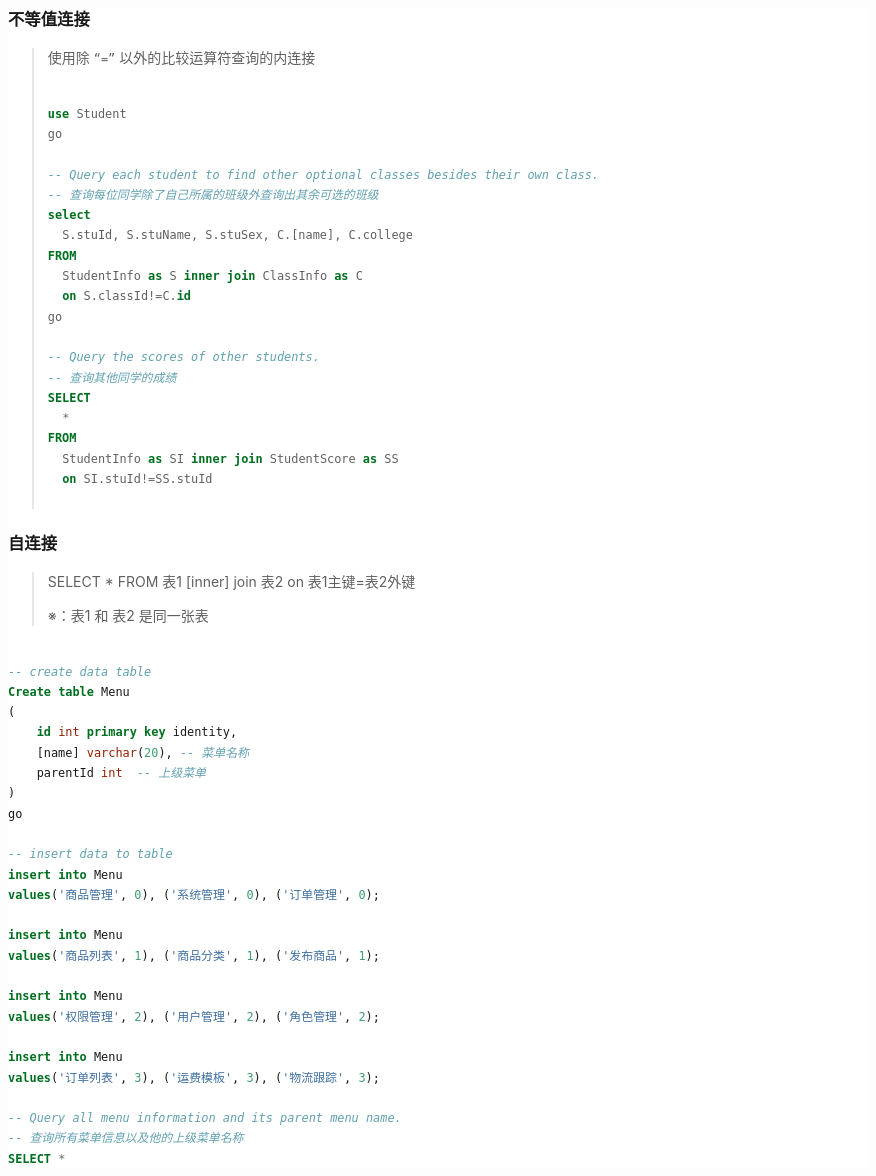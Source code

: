### 不等值连接

> 使用除 `“=”` 以外的比较运算符查询的内连接
> 
> ```sql
>
> use Student
> go 
>
> -- Query each student to find other optional classes besides their own class.
> -- 查询每位同学除了自己所属的班级外查询出其余可选的班级
> select
> 	S.stuId, S.stuName, S.stuSex, C.[name], C.college
> FROM 
> 	StudentInfo as S inner join ClassInfo as C
> 	on S.classId!=C.id
> go
> 
> -- Query the scores of other students.
> -- 查询其他同学的成绩
> SELECT 
> 	*
> FROM 
> 	StudentInfo as SI inner join StudentScore as SS
> 	on SI.stuId!=SS.stuId
>  
> ```
>

### 自连接

> 
> SELECT * FROM 表1 [inner] join 表2 on 表1主键=表2外键
> 
> ※：表1 和 表2 是同一张表
> 

```sql

-- create data table
Create table Menu
(
    id int primary key identity,
    [name] varchar(20), -- 菜单名称
    parentId int  -- 上级菜单
)
go

-- insert data to table
insert into Menu
values('商品管理', 0), ('系统管理', 0), ('订单管理', 0);

insert into Menu
values('商品列表', 1), ('商品分类', 1), ('发布商品', 1);

insert into Menu
values('权限管理', 2), ('用户管理', 2), ('角色管理', 2);

insert into Menu
values('订单列表', 3), ('运费模板', 3), ('物流跟踪', 3);

-- Query all menu information and its parent menu name.
-- 查询所有菜单信息以及他的上级菜单名称
SELECT * 
```